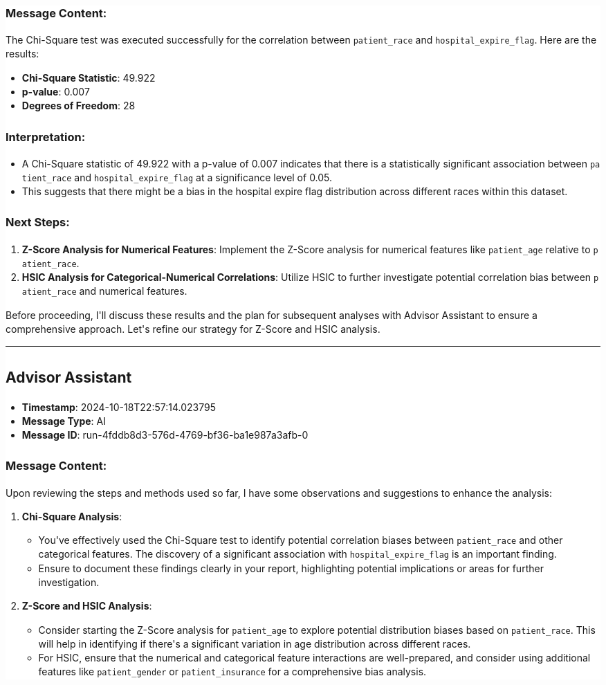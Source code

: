 ### Message Content:

The Chi-Square test was executed successfully for the correlation between `patient_race` and `hospital_expire_flag`. Here are the results:

- **Chi-Square Statistic**: 49.922
- **p-value**: 0.007
- **Degrees of Freedom**: 28

### Interpretation:
- A Chi-Square statistic of 49.922 with a p-value of 0.007 indicates that there is a statistically significant association between `patient_race` and `hospital_expire_flag` at a significance level of 0.05.
- This suggests that there might be a bias in the hospital expire flag distribution across different races within this dataset.

### Next Steps:
1. **Z-Score Analysis for Numerical Features**: Implement the Z-Score analysis for numerical features like `patient_age` relative to `patient_race`.
2. **HSIC Analysis for Categorical-Numerical Correlations**: Utilize HSIC to further investigate potential correlation bias between `patient_race` and numerical features.

Before proceeding, I'll discuss these results and the plan for subsequent analyses with Advisor Assistant to ensure a comprehensive approach. Let's refine our strategy for Z-Score and HSIC analysis.


---

## Advisor Assistant
- **Timestamp**: 2024-10-18T22:57:14.023795
- **Message Type**: AI
- **Message ID**: run-4fddb8d3-576d-4769-bf36-ba1e987a3afb-0

### Message Content:

Upon reviewing the steps and methods used so far, I have some observations and suggestions to enhance the analysis:

1. **Chi-Square Analysis**:
   - You've effectively used the Chi-Square test to identify potential correlation biases between `patient_race` and other categorical features. The discovery of a significant association with `hospital_expire_flag` is an important finding.
   - Ensure to document these findings clearly in your report, highlighting potential implications or areas for further investigation.

2. **Z-Score and HSIC Analysis**:
   - Consider starting the Z-Score analysis for `patient_age` to explore potential distribution biases based on `patient_race`. This will help in identifying if there's a significant variation in age distribution across different races.
   - For HSIC, ensure that the numerical and categorical feature interactions are well-prepared, and consider using additional features like `patient_gender` or `patient_insurance` for a comprehensive bias analysis.
